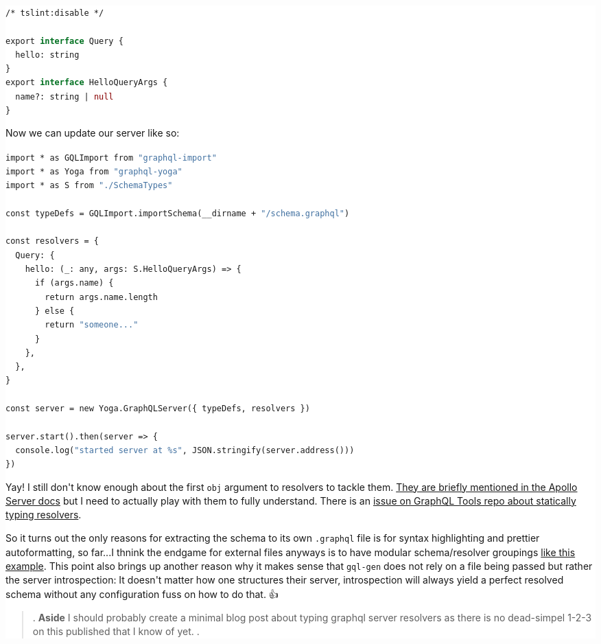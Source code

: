 ```graphql
/* tslint:disable */

export interface Query {
  hello: string
}
export interface HelloQueryArgs {
  name?: string | null
}
```

Now we can update our server like so:

```graphql
import * as GQLImport from "graphql-import"
import * as Yoga from "graphql-yoga"
import * as S from "./SchemaTypes"

const typeDefs = GQLImport.importSchema(__dirname + "/schema.graphql")

const resolvers = {
  Query: {
    hello: (_: any, args: S.HelloQueryArgs) => {
      if (args.name) {
        return args.name.length
      } else {
        return "someone..."
      }
    },
  },
}

const server = new Yoga.GraphQLServer({ typeDefs, resolvers })

server.start().then(server => {
  console.log("started server at %s", JSON.stringify(server.address()))
})
```

Yay! I still don't know enough about the first `obj` argument to resolvers to tackle them. [They are briefly mentioned in the Apollo Server docs](https://www.apollographql.com/docs/graphql-tools/resolvers#Resolver-function-signature) but I need to actually play with them to fully understand. There is an [issue on GraphQL Tools repo about statically typing resolvers](https://github.com/apollographql/graphql-tools/issues/404).

So it turns out the only reasons for extracting the schema to its own `.graphql` file is for syntax highlighting and prettier autoformatting, so far...I thnink the endgame for external files anyways is to have modular schema/resolver groupings [like this example](https://github.com/prismagraphql/graphql-yoga/tree/master/examples/modular-resolvers#implementation). This point also brings up another reason why it makes sense that `gql-gen` does not rely on a file being passed but rather the server introspection: It doesn't matter how one structures their server, introspection will always yield a perfect resolved schema without any configuration fuss on how to do that. 👍

> .
> **Aside**
> I should probably create a minimal blog post about typing graphql server resolvers as there is no dead-simpel 1-2-3 on this published that I know of yet.
> .

